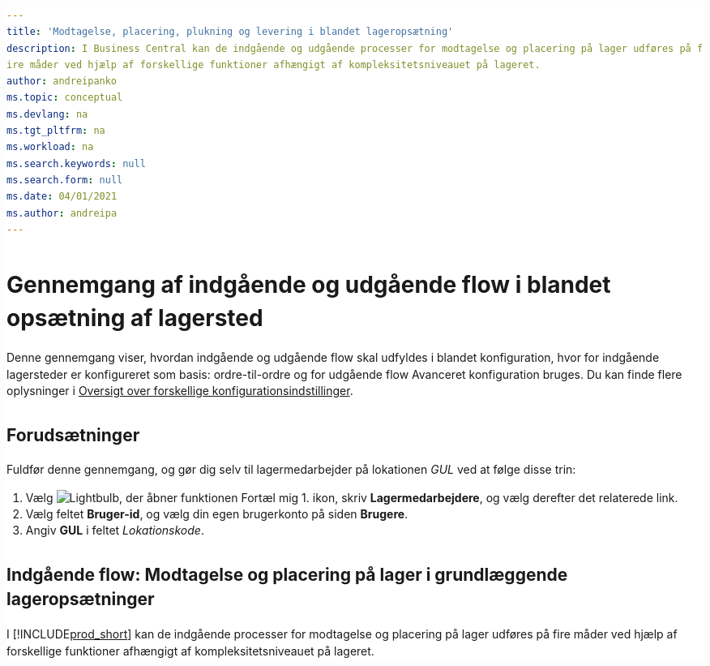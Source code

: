 ```yaml
---
title: 'Modtagelse, placering, plukning og levering i blandet lageropsætning'
description: I Business Central kan de indgående og udgående processer for modtagelse og placering på lager udføres på fire måder ved hjælp af forskellige funktioner afhængigt af kompleksitetsniveauet på lageret.
author: andreipanko
ms.topic: conceptual
ms.devlang: na
ms.tgt_pltfrm: na
ms.workload: na
ms.search.keywords: null
ms.search.form: null
ms.date: 04/01/2021
ms.author: andreipa
---
```


# <a name="walkthrough-of-inbound-and-outbound-flow-in-mixed-warehouse-configurations"></a><a name="walkthrough-of-inbound-and-outbound-flow-in-mixed-warehouse-configurations"></a><a name="walkthrough-of-inbound-and-outbound-flow-in-mixed-warehouse-configurations"></a>Gennemgang af indgående og udgående flow i blandet opsætning af lagersted

Denne gennemgang viser, hvordan indgående og udgående flow skal udfyldes i blandet konfiguration, hvor for indgående lagersteder er konfigureret som basis: ordre-til-ordre og for udgående flow Avanceret konfiguration bruges. Du kan finde flere oplysninger i [Oversigt over forskellige konfigurationsindstillinger](../../design-details-warehouse-management.md#overview-of-different-configuration-options).

## <a name="prerequisites"></a><a name="prerequisites"></a><a name="prerequisites"></a>Forudsætninger
Fuldfør denne gennemgang, og gør dig selv til lagermedarbejder på lokationen *GUL* ved at følge disse trin:  
1. Vælg ![Lightbulb, der åbner funktionen Fortæl mig 1.](../../media/ui-search/search_small.png "Fortæl mig, hvad du vil foretage dig") ikon, skriv **Lagermedarbejdere**, og vælg derefter det relaterede link.  
2. Vælg feltet **Bruger-id**, og vælg din egen brugerkonto på siden **Brugere**.  
3. Angiv **GUL** i feltet *Lokationskode*.  

## <a name="inbound-flow-receiving-and-putting-away-in-basic-warehouse-configurations"></a><a name="inbound-flow-receiving-and-putting-away-in-basic-warehouse-configurations"></a><a name="inbound-flow-receiving-and-putting-away-in-basic-warehouse-configurations"></a>Indgående flow: Modtagelse og placering på lager i grundlæggende lageropsætninger

I [!INCLUDE[prod_short](../../includes/prod_short.md)] kan de indgående processer for modtagelse og placering på lager udføres på fire måder ved hjælp af forskellige funktioner afhængigt af kompleksitetsniveauet på lageret.  
